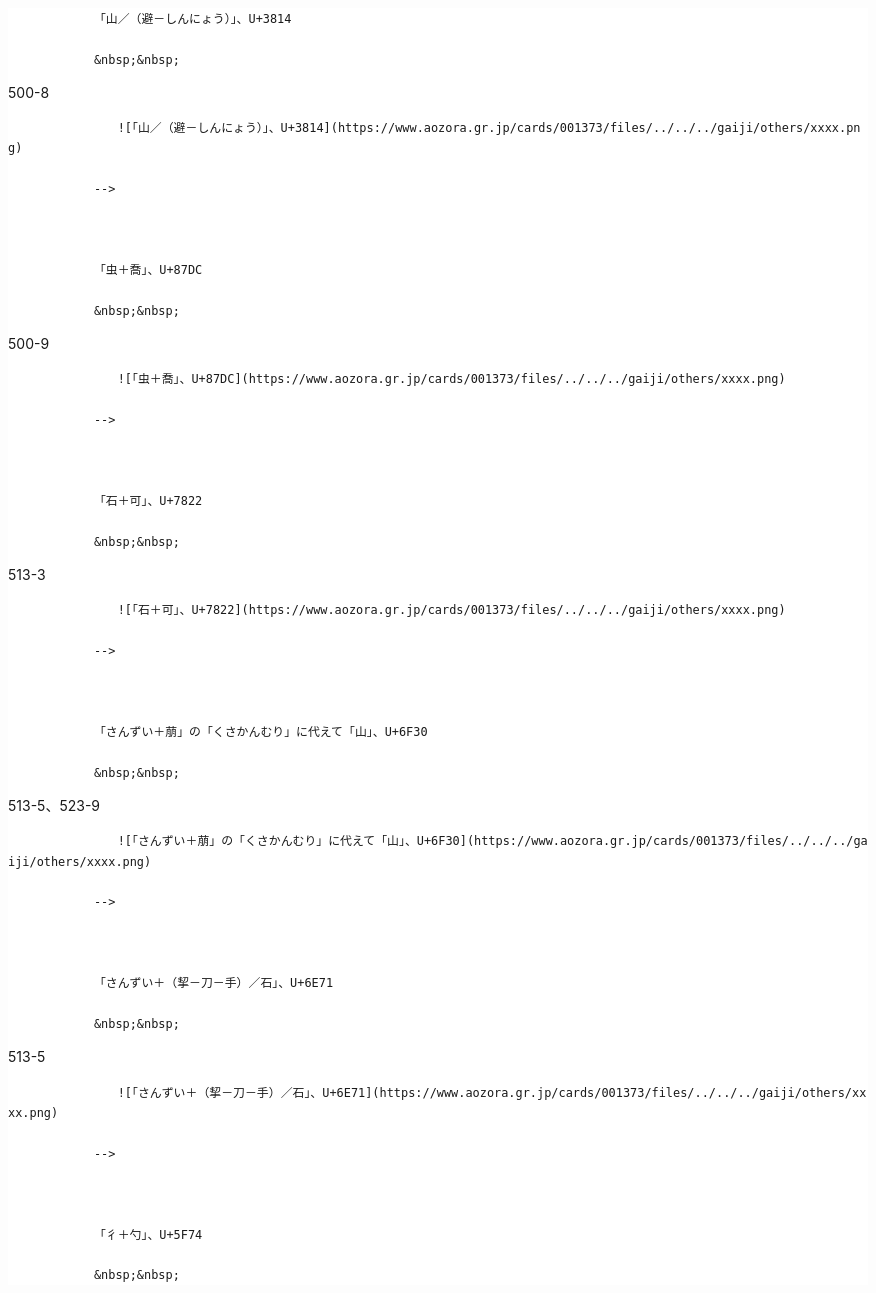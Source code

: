 				
				「山／（避－しんにょう）」、U+3814
				
				&nbsp;&nbsp;
				
500-8				
				
				　　![「山／（避－しんにょう）」、U+3814](https://www.aozora.gr.jp/cards/001373/files/../../../gaiji/others/xxxx.png)
				
				-->
			
			
				
				「虫＋喬」、U+87DC
				
				&nbsp;&nbsp;
				
500-9				
				
				　　![「虫＋喬」、U+87DC](https://www.aozora.gr.jp/cards/001373/files/../../../gaiji/others/xxxx.png)
				
				-->
			
			
				
				「石＋可」、U+7822
				
				&nbsp;&nbsp;
				
513-3				
				
				　　![「石＋可」、U+7822](https://www.aozora.gr.jp/cards/001373/files/../../../gaiji/others/xxxx.png)
				
				-->
			
			
				
				「さんずい＋萠」の「くさかんむり」に代えて「山」、U+6F30
				
				&nbsp;&nbsp;
				
513-5、523-9				
				
				　　![「さんずい＋萠」の「くさかんむり」に代えて「山」、U+6F30](https://www.aozora.gr.jp/cards/001373/files/../../../gaiji/others/xxxx.png)
				
				-->
			
			
				
				「さんずい＋（挈－刀－手）／石」、U+6E71
				
				&nbsp;&nbsp;
				
513-5				
				
				　　![「さんずい＋（挈－刀－手）／石」、U+6E71](https://www.aozora.gr.jp/cards/001373/files/../../../gaiji/others/xxxx.png)
				
				-->
			
			
				
				「彳＋勺」、U+5F74
				
				&nbsp;&nbsp;
				